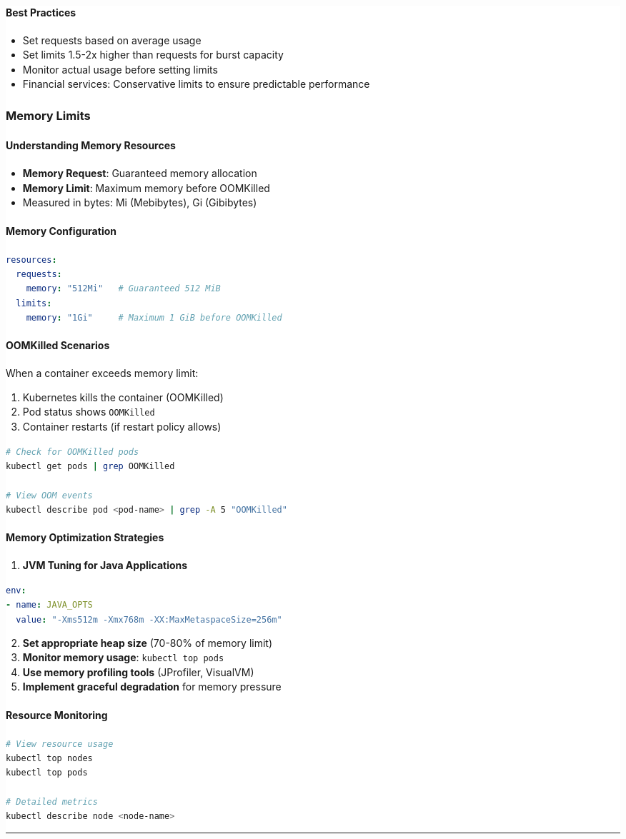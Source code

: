 #### Best Practices
- Set requests based on average usage
- Set limits 1.5-2x higher than requests for burst capacity
- Monitor actual usage before setting limits
- Financial services: Conservative limits to ensure predictable performance

### Memory Limits

#### Understanding Memory Resources
- **Memory Request**: Guaranteed memory allocation
- **Memory Limit**: Maximum memory before OOMKilled
- Measured in bytes: Mi (Mebibytes), Gi (Gibibytes)

#### Memory Configuration
```yaml
resources:
  requests:
    memory: "512Mi"   # Guaranteed 512 MiB
  limits:
    memory: "1Gi"     # Maximum 1 GiB before OOMKilled
```

#### OOMKilled Scenarios
When a container exceeds memory limit:
1. Kubernetes kills the container (OOMKilled)
2. Pod status shows `OOMKilled`
3. Container restarts (if restart policy allows)

```bash
# Check for OOMKilled pods
kubectl get pods | grep OOMKilled

# View OOM events
kubectl describe pod <pod-name> | grep -A 5 "OOMKilled"
```

#### Memory Optimization Strategies
1. **JVM Tuning for Java Applications**
```yaml
env:
- name: JAVA_OPTS
  value: "-Xms512m -Xmx768m -XX:MaxMetaspaceSize=256m"
```

2. **Set appropriate heap size** (70-80% of memory limit)
3. **Monitor memory usage**: `kubectl top pods`
4. **Use memory profiling tools** (JProfiler, VisualVM)
5. **Implement graceful degradation** for memory pressure

#### Resource Monitoring
```bash
# View resource usage
kubectl top nodes
kubectl top pods

# Detailed metrics
kubectl describe node <node-name>
```

---